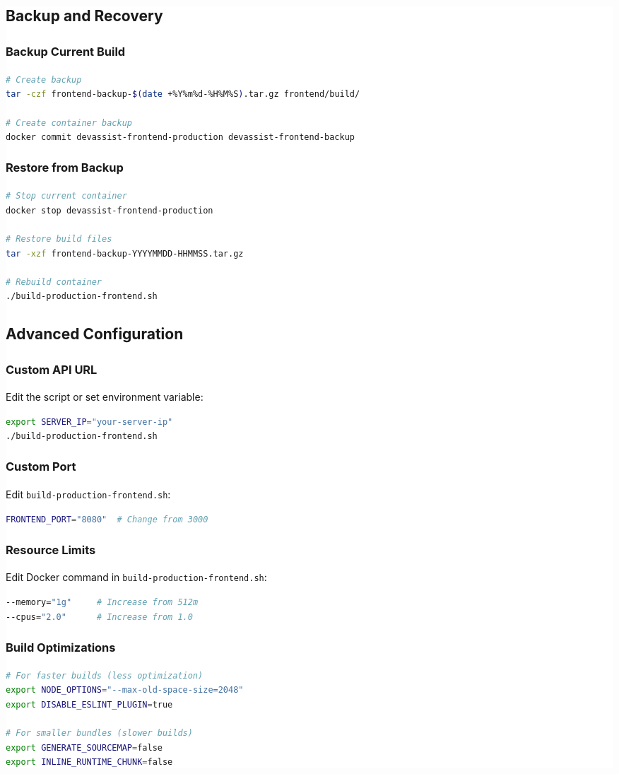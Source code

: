 ## Backup and Recovery

### Backup Current Build
```bash
# Create backup
tar -czf frontend-backup-$(date +%Y%m%d-%H%M%S).tar.gz frontend/build/

# Create container backup
docker commit devassist-frontend-production devassist-frontend-backup
```

### Restore from Backup
```bash
# Stop current container
docker stop devassist-frontend-production

# Restore build files
tar -xzf frontend-backup-YYYYMMDD-HHMMSS.tar.gz

# Rebuild container
./build-production-frontend.sh
```

## Advanced Configuration

### Custom API URL
Edit the script or set environment variable:
```bash
export SERVER_IP="your-server-ip"
./build-production-frontend.sh
```

### Custom Port
Edit `build-production-frontend.sh`:
```bash
FRONTEND_PORT="8080"  # Change from 3000
```

### Resource Limits
Edit Docker command in `build-production-frontend.sh`:
```bash
--memory="1g"     # Increase from 512m
--cpus="2.0"      # Increase from 1.0
```

### Build Optimizations
```bash
# For faster builds (less optimization)
export NODE_OPTIONS="--max-old-space-size=2048"
export DISABLE_ESLINT_PLUGIN=true

# For smaller bundles (slower builds)
export GENERATE_SOURCEMAP=false
export INLINE_RUNTIME_CHUNK=false
```
